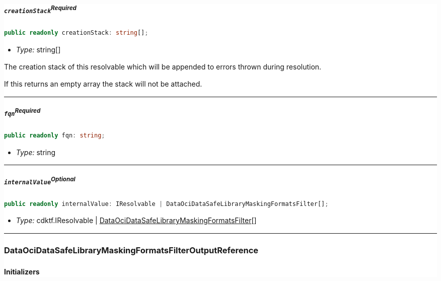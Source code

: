 
##### `creationStack`<sup>Required</sup> <a name="creationStack" id="rhizo-co-terraform-provider-oci.dataOciDataSafeLibraryMaskingFormats.DataOciDataSafeLibraryMaskingFormatsFilterList.property.creationStack"></a>

```typescript
public readonly creationStack: string[];
```

- *Type:* string[]

The creation stack of this resolvable which will be appended to errors thrown during resolution.

If this returns an empty array the stack will not be attached.

---

##### `fqn`<sup>Required</sup> <a name="fqn" id="rhizo-co-terraform-provider-oci.dataOciDataSafeLibraryMaskingFormats.DataOciDataSafeLibraryMaskingFormatsFilterList.property.fqn"></a>

```typescript
public readonly fqn: string;
```

- *Type:* string

---

##### `internalValue`<sup>Optional</sup> <a name="internalValue" id="rhizo-co-terraform-provider-oci.dataOciDataSafeLibraryMaskingFormats.DataOciDataSafeLibraryMaskingFormatsFilterList.property.internalValue"></a>

```typescript
public readonly internalValue: IResolvable | DataOciDataSafeLibraryMaskingFormatsFilter[];
```

- *Type:* cdktf.IResolvable | <a href="#rhizo-co-terraform-provider-oci.dataOciDataSafeLibraryMaskingFormats.DataOciDataSafeLibraryMaskingFormatsFilter">DataOciDataSafeLibraryMaskingFormatsFilter</a>[]

---


### DataOciDataSafeLibraryMaskingFormatsFilterOutputReference <a name="DataOciDataSafeLibraryMaskingFormatsFilterOutputReference" id="rhizo-co-terraform-provider-oci.dataOciDataSafeLibraryMaskingFormats.DataOciDataSafeLibraryMaskingFormatsFilterOutputReference"></a>

#### Initializers <a name="Initializers" id="rhizo-co-terraform-provider-oci.dataOciDataSafeLibraryMaskingFormats.DataOciDataSafeLibraryMaskingFormatsFilterOutputReference.Initializer"></a>
